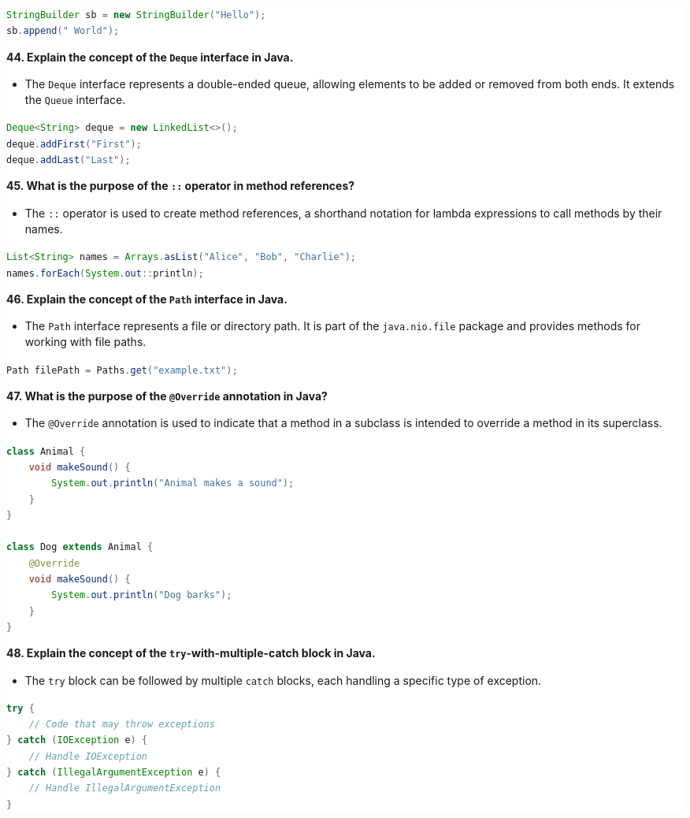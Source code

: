    ```java
   StringBuilder sb = new StringBuilder("Hello");
   sb.append(" World");
   ```

**44. Explain the concept of the `Deque` interface in Java.**
   - The `Deque` interface represents a double-ended queue, allowing elements to be added or removed from both ends. It extends the `Queue` interface.

   ```java
   Deque<String> deque = new LinkedList<>();
   deque.addFirst("First");
   deque.addLast("Last");
   ```

**45. What is the purpose of the `::` operator in method references?**
   - The `::` operator is used to create method references, a shorthand notation for lambda expressions to call methods by their names.

   ```java
   List<String> names = Arrays.asList("Alice", "Bob", "Charlie");
   names.forEach(System.out::println);
   ```

**46. Explain the concept of the `Path` interface in Java.**
   - The `Path` interface represents a file or directory path. It is part of the `java.nio.file` package and provides methods for working with file paths.

   ```java
   Path filePath = Paths.get("example.txt");
   ```

**47. What is the purpose of the `@Override` annotation in Java?**
   - The `@Override` annotation is used to indicate that a method in a subclass is intended to override a method in its superclass.

   ```java
   class Animal {
       void makeSound() {
           System.out.println("Animal makes a sound");
       }
   }

   class Dog extends Animal {
       @Override
       void makeSound() {
           System.out.println("Dog barks");
       }
   }
   ```

**48. Explain the concept of the `try`-with-multiple-catch block in Java.**
   - The `try` block can be followed by multiple `catch` blocks, each handling a specific type of exception.

   ```java
   try {
       // Code that may throw exceptions
   } catch (IOException e) {
       // Handle IOException
   } catch (IllegalArgumentException e) {
       // Handle IllegalArgumentException
   }
   ```
